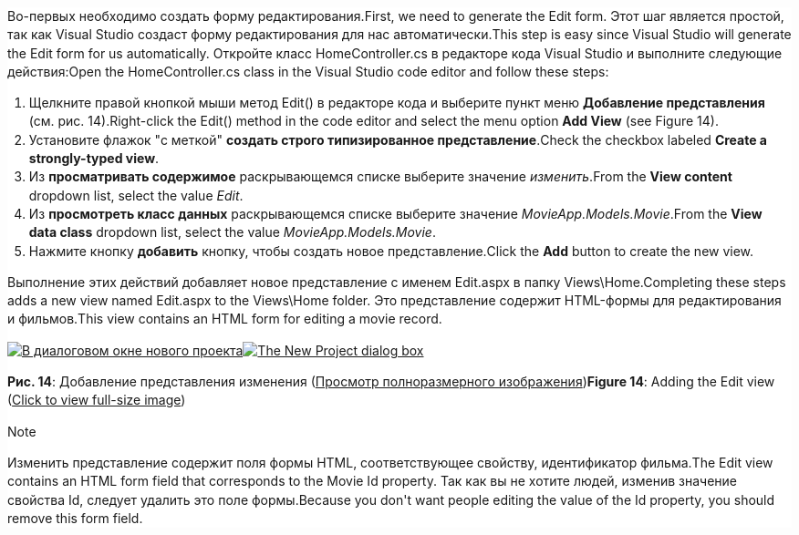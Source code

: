 <span data-ttu-id="05877-326">Во-первых необходимо создать форму редактирования.</span><span class="sxs-lookup"><span data-stu-id="05877-326">First, we need to generate the Edit form.</span></span> <span data-ttu-id="05877-327">Этот шаг является простой, так как Visual Studio создаст форму редактирования для нас автоматически.</span><span class="sxs-lookup"><span data-stu-id="05877-327">This step is easy since Visual Studio will generate the Edit form for us automatically.</span></span> <span data-ttu-id="05877-328">Откройте класс HomeController.cs в редакторе кода Visual Studio и выполните следующие действия:</span><span class="sxs-lookup"><span data-stu-id="05877-328">Open the HomeController.cs class in the Visual Studio code editor and follow these steps:</span></span>

1. <span data-ttu-id="05877-329">Щелкните правой кнопкой мыши метод Edit() в редакторе кода и выберите пункт меню **Добавление представления** (см. рис. 14).</span><span class="sxs-lookup"><span data-stu-id="05877-329">Right-click the Edit() method in the code editor and select the menu option **Add View** (see Figure 14).</span></span>
2. <span data-ttu-id="05877-330">Установите флажок "с меткой" **создать строго типизированное представление**.</span><span class="sxs-lookup"><span data-stu-id="05877-330">Check the checkbox labeled **Create a strongly-typed view**.</span></span>
3. <span data-ttu-id="05877-331">Из **просматривать содержимое** раскрывающемся списке выберите значение *изменить*.</span><span class="sxs-lookup"><span data-stu-id="05877-331">From the **View content** dropdown list, select the value *Edit*.</span></span>
4. <span data-ttu-id="05877-332">Из **просмотреть класс данных** раскрывающемся списке выберите значение *MovieApp.Models.Movie*.</span><span class="sxs-lookup"><span data-stu-id="05877-332">From the **View data class** dropdown list, select the value *MovieApp.Models.Movie*.</span></span>
5. <span data-ttu-id="05877-333">Нажмите кнопку **добавить** кнопку, чтобы создать новое представление.</span><span class="sxs-lookup"><span data-stu-id="05877-333">Click the **Add** button to create the new view.</span></span>

<span data-ttu-id="05877-334">Выполнение этих действий добавляет новое представление с именем Edit.aspx в папку Views\Home.</span><span class="sxs-lookup"><span data-stu-id="05877-334">Completing these steps adds a new view named Edit.aspx to the Views\Home folder.</span></span> <span data-ttu-id="05877-335">Это представление содержит HTML-формы для редактирования и фильмов.</span><span class="sxs-lookup"><span data-stu-id="05877-335">This view contains an HTML form for editing a movie record.</span></span>


<span data-ttu-id="05877-336">[![В диалоговом окне нового проекта](create-a-movie-database-application-in-15-minutes-with-asp-net-mvc-cs/_static/image14.jpg)](create-a-movie-database-application-in-15-minutes-with-asp-net-mvc-cs/_static/image27.png)</span><span class="sxs-lookup"><span data-stu-id="05877-336">[![The New Project dialog box](create-a-movie-database-application-in-15-minutes-with-asp-net-mvc-cs/_static/image14.jpg)](create-a-movie-database-application-in-15-minutes-with-asp-net-mvc-cs/_static/image27.png)</span></span>

<span data-ttu-id="05877-337">**Рис. 14**: Добавление представления изменения ([Просмотр полноразмерного изображения](create-a-movie-database-application-in-15-minutes-with-asp-net-mvc-cs/_static/image28.png))</span><span class="sxs-lookup"><span data-stu-id="05877-337">**Figure 14**: Adding the Edit view ([Click to view full-size image](create-a-movie-database-application-in-15-minutes-with-asp-net-mvc-cs/_static/image28.png))</span></span>


> [!NOTE] 
> 
> <span data-ttu-id="05877-338">Изменить представление содержит поля формы HTML, соответствующее свойству, идентификатор фильма.</span><span class="sxs-lookup"><span data-stu-id="05877-338">The Edit view contains an HTML form field that corresponds to the Movie Id property.</span></span> <span data-ttu-id="05877-339">Так как вы не хотите людей, изменив значение свойства Id, следует удалить это поле формы.</span><span class="sxs-lookup"><span data-stu-id="05877-339">Because you don't want people editing the value of the Id property, you should remove this form field.</span></span>
